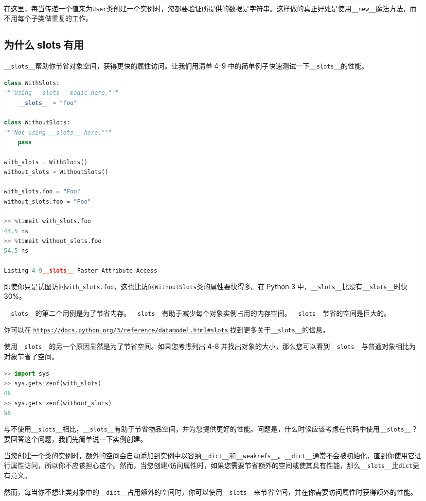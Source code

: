 在这里，每当传递一个值来为`User`类创建一个实例时，您都要验证所提供的数据是字符串。这样做的真正好处是使用`__new__`魔法方法，而不用每个子类做重复的工作。

## 为什么 __slots__ 有用

`__slots__`帮助你节省对象空间，获得更快的属性访问。让我们用清单 4-9 中的简单例子快速测试一下`__slots__`的性能。

```py
class WithSlots:
"""Using __slots__ magic here."""
    __slots__ = "foo"

class WithoutSlots:
"""Not using __slots__ here."""
    pass

with_slots = WithSlots()
without_slots = WithoutSlots()

with_slots.foo = "Foo"
without_slots.foo = "Foo"

>> %timeit with_slots.foo
44.5 ns
>> %timeit without_slots.foo
54.5 ns

Listing 4-9__slots__ Faster Attribute Access

```

即使你只是试图访问`with_slots.foo`，这也比访问`WithoutSlots`类的属性要快得多。在 Python 3 中，`__slots__`比没有`__slots__`时快 30%。

`__slots__`的第二个用例是为了节省内存。`__slots__`有助于减少每个对象实例占用的内存空间。`__slots__`节省的空间是巨大的。

你可以在 [`https://docs.python.org/3/reference/datamodel.html#slots`](https://docs.python.org/3/reference/datamodel.html%2523slots) 找到更多关于`__slots__`的信息。

使用`__slots__`的另一个原因显然是为了节省空间。如果您考虑列出 4-8 并找出对象的大小，那么您可以看到`__slots__`与普通对象相比为对象节省了空间。

```py
>> import sys
>> sys.getsizeof(with_slots)
48
>> sys.getsizeof(without_slots)
56

```

与不使用`__slots__`相比，`__slots__`有助于节省物品空间，并为您提供更好的性能。问题是，什么时候应该考虑在代码中使用`__slots__`？要回答这个问题，我们先简单说一下实例创建。

当您创建一个类的实例时，额外的空间会自动添加到实例中以容纳`__dict__`和`__weakrefs__`。`__dict__`通常不会被初始化，直到你使用它进行属性访问，所以你不应该担心这个。然而，当您创建/访问属性时，如果您需要节省额外的空间或使其具有性能，那么`__slots__`比`dict`更有意义。

然而，每当你不想让类对象中的`__dict__`占用额外的空间时，你可以使用`__slots__`来节省空间，并在你需要访问属性时获得额外的性能。
